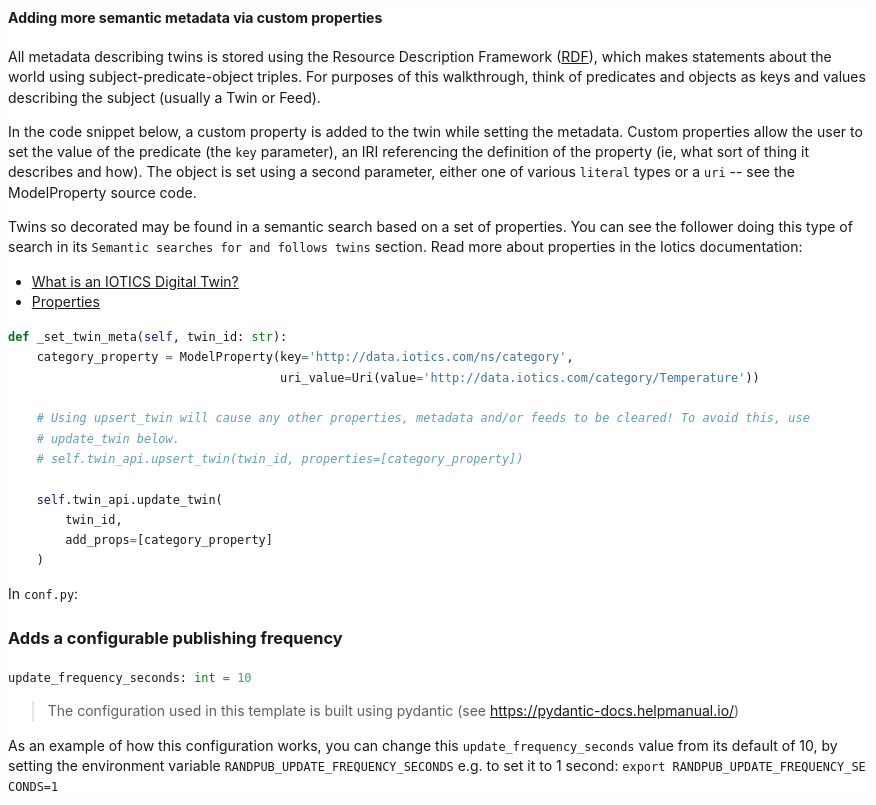 #### Adding more semantic metadata via custom properties
All metadata describing twins is stored using the Resource Description Framework ([RDF](https://www.w3.org/TR/rdf11-concepts/)),
which makes statements about the world using subject-predicate-object triples. For purposes of this walkthrough, think
of predicates and objects as keys and values describing the subject (usually a Twin or Feed).

In the code snippet below, a custom property is added to the twin while setting the metadata. Custom properties allow
the user to set the value of the predicate (the `key` parameter), an IRI referencing the definition of the property
(ie, what sort of thing it describes and how). The object is set using a second parameter, either one of various
`literal` types or a `uri` -- see the ModelProperty source code.

Twins so decorated may be found in a semantic search based on a set of properties. You can see the follower doing this
type of search in its `Semantic searches for and follows twins` section.
Read more about properties in the Iotics documentation:
- [What is an IOTICS Digital Twin?](https://docs.iotics.com/docs/key-concepts#what-is-an-iotics-digital-twin)
- [Properties](https://docs.iotics.com/docs/setting-up-a-digital-twin#properties)

```python
def _set_twin_meta(self, twin_id: str):
    category_property = ModelProperty(key='http://data.iotics.com/ns/category',
                                      uri_value=Uri(value='http://data.iotics.com/category/Temperature'))
    
    # Using upsert_twin will cause any other properties, metadata and/or feeds to be cleared! To avoid this, use 
    # update_twin below.
    # self.twin_api.upsert_twin(twin_id, properties=[category_property])

    self.twin_api.update_twin(
        twin_id,
        add_props=[category_property]
    )
```


In `conf.py`:

### Adds a configurable publishing frequency
```python
update_frequency_seconds: int = 10
```

> The configuration used in this template is built using pydantic (see https://pydantic-docs.helpmanual.io/)

As an example of how this configuration works, you can change this `update_frequency_seconds` value from its default of 10, by setting the environment variable `RANDPUB_UPDATE_FREQUENCY_SECONDS`
e.g. to set it to 1 second: `export RANDPUB_UPDATE_FREQUENCY_SECONDS=1`
